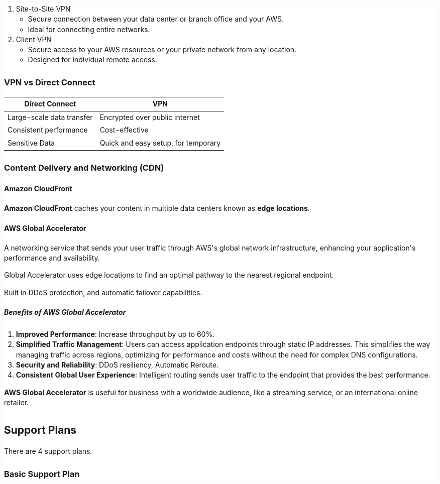 1. Site-to-Site VPN
   * Secure connection between your data center or branch office and your AWS.
   * Ideal for connecting entire networks.
1. Client VPN
   * Secure access to your AWS resources or your private network from any location.
   * Designed for individual remote access.

### VPN vs Direct Connect

| Direct Connect | VPN |
|-- |-- |
| Large-scale data transfer | Encrypted over public internet |
| Consistent performance | Cost-effective |
| Sensitive Data | Quick and easy setup, for temporary |

### Content Delivery and Networking (CDN)

#### Amazon CloudFront

**Amazon CloudFront** caches your content in multiple data centers known as **edge locations**.

#### AWS Global Accelerator

A networking service that sends your user traffic through AWS's global network infrastructure, enhancing your application's performance and availability.

Global Accelerator uses edge locations to find an optimal pathway to the nearest regional endpoint.

Built in DDoS protection, and automatic failover capabilities.

##### Benefits of AWS Global Accelerator

1. **Improved Performance**: Increase throughput by up to 60%.
1. **Simplified Traffic Management**: Users can access application endpoints through static IP addresses. This simplifies the way managing traffic across regions, optimizing for performance and costs without the need for complex DNS configurations.
1. **Security and Reliability**: DDoS resiliency, Automatic Reroute.
1. **Consistent Global User Experience**: Intelligent routing sends user traffic to the endpoint that provides the best performance.

**AWS Global Accelerator** is useful for business with a worldwide audience, like a streaming service, or an international online retailer.






## Support Plans

There are 4 support plans.

### Basic Support Plan
